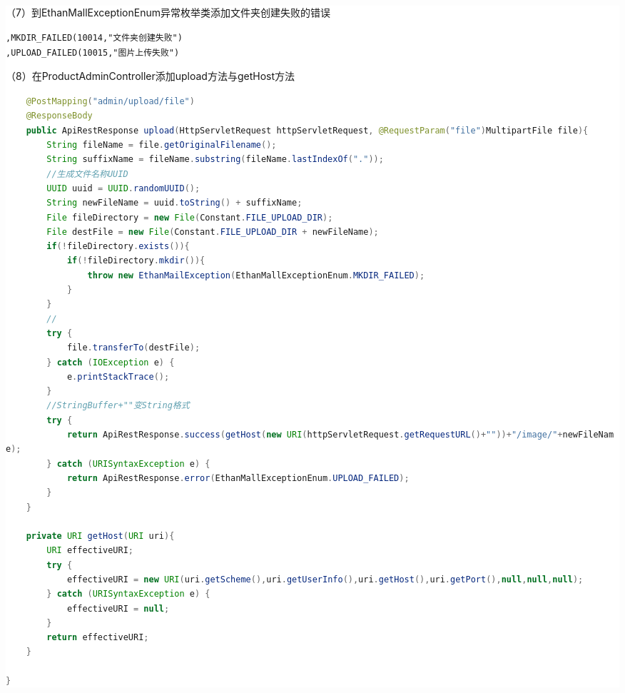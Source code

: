 （7）到EthanMallExceptionEnum异常枚举类添加文件夹创建失败的错误

```
,MKDIR_FAILED(10014,"文件夹创建失败")
,UPLOAD_FAILED(10015,"图片上传失败")
```

（8）在ProductAdminController添加upload方法与getHost方法

```java
	@PostMapping("admin/upload/file")
    @ResponseBody
    public ApiRestResponse upload(HttpServletRequest httpServletRequest, @RequestParam("file")MultipartFile file){
        String fileName = file.getOriginalFilename();
        String suffixName = fileName.substring(fileName.lastIndexOf("."));
        //生成文件名称UUID
        UUID uuid = UUID.randomUUID();
        String newFileName = uuid.toString() + suffixName;
        File fileDirectory = new File(Constant.FILE_UPLOAD_DIR);
        File destFile = new File(Constant.FILE_UPLOAD_DIR + newFileName);
        if(!fileDirectory.exists()){
            if(!fileDirectory.mkdir()){
                throw new EthanMailException(EthanMallExceptionEnum.MKDIR_FAILED);
            }
        }
        //
        try {
            file.transferTo(destFile);
        } catch (IOException e) {
            e.printStackTrace();
        }
        //StringBuffer+""变String格式
        try {
            return ApiRestResponse.success(getHost(new URI(httpServletRequest.getRequestURL()+""))+"/image/"+newFileName);
        } catch (URISyntaxException e) {
            return ApiRestResponse.error(EthanMallExceptionEnum.UPLOAD_FAILED);
        }
    }

    private URI getHost(URI uri){
        URI effectiveURI;
        try {
            effectiveURI = new URI(uri.getScheme(),uri.getUserInfo(),uri.getHost(),uri.getPort(),null,null,null);
        } catch (URISyntaxException e) {
            effectiveURI = null;
        }
        return effectiveURI;
    }

}
```
